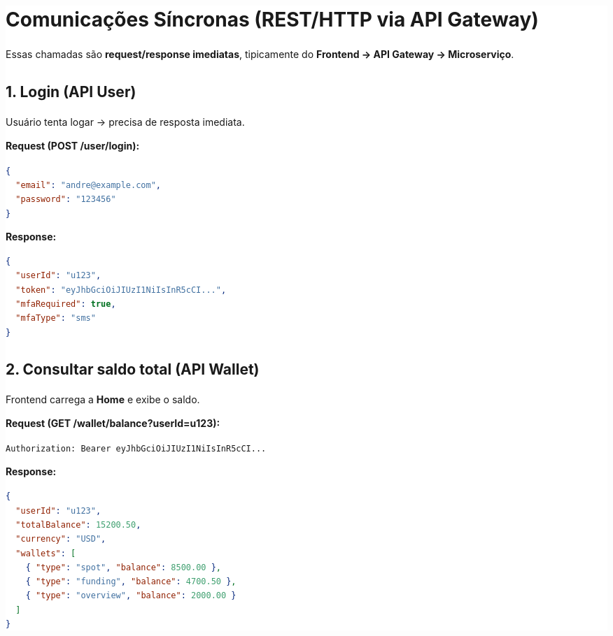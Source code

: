 # **Comunicações Síncronas (REST/HTTP via API Gateway)**

Essas chamadas são **request/response imediatas**, tipicamente do **Frontend → API Gateway → Microserviço**.

## 1. **Login (API User)**

Usuário tenta logar → precisa de resposta imediata.

**Request (POST /user/login):**

```json
{
  "email": "andre@example.com",
  "password": "123456"
}
```

**Response:**

```json
{
  "userId": "u123",
  "token": "eyJhbGciOiJIUzI1NiIsInR5cCI...",
  "mfaRequired": true,
  "mfaType": "sms"
}
```



## 2. **Consultar saldo total (API Wallet)**

Frontend carrega a **Home** e exibe o saldo.

**Request (GET /wallet/balance?userId=u123):**

```http
Authorization: Bearer eyJhbGciOiJIUzI1NiIsInR5cCI...
```

**Response:**

```json
{
  "userId": "u123",
  "totalBalance": 15200.50,
  "currency": "USD",
  "wallets": [
    { "type": "spot", "balance": 8500.00 },
    { "type": "funding", "balance": 4700.50 },
    { "type": "overview", "balance": 2000.00 }
  ]
}
```
